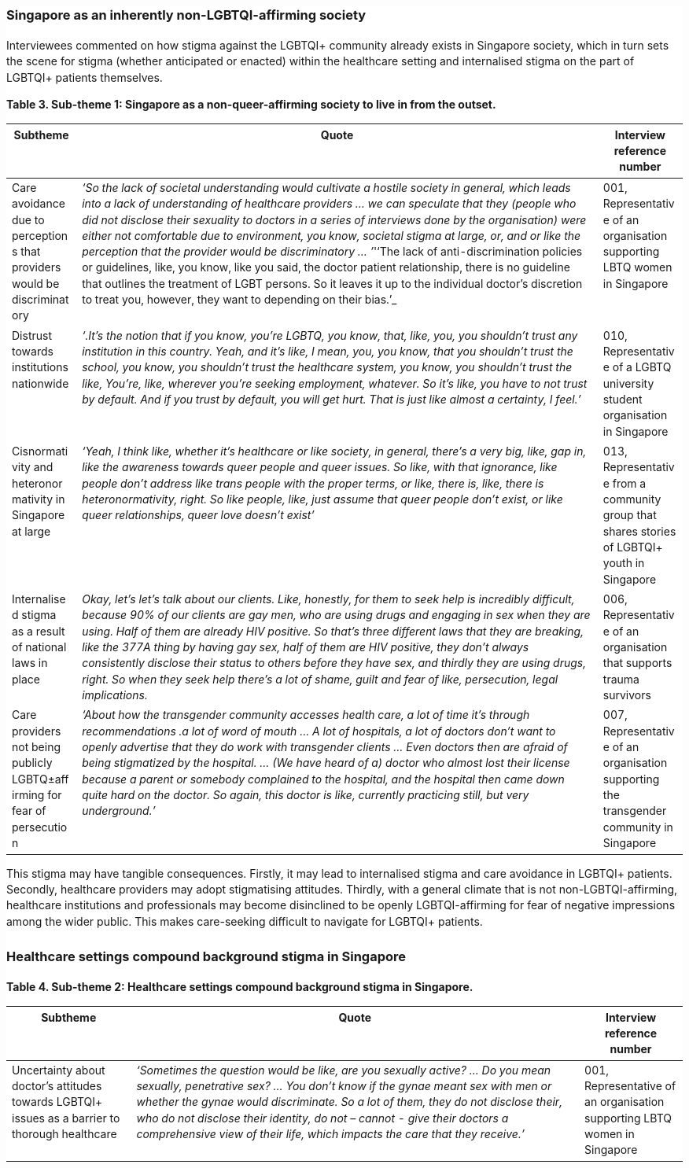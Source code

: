 ### Singapore as an inherently non-LGBTQI-affirming society

Interviewees commented on how stigma against the LGBTQI+ community already exists in Singapore society, which in turn sets the scene for stigma (whether anticipated or enacted) within the healthcare setting and internalised stigma on the part of LGBTQI+ patients themselves. 

**Table 3. Sub-theme 1: Singapore as a non-queer-affirming society to live in from the outset.**

| Subtheme            | Quote                                                                                                                     | Interview reference number |
|---------------------|--------------------------------------------------------------------------------------------------------------------------|-----------------------------|
| Care avoidance due to perceptions that providers would be discriminatory | _‘So the lack of societal understanding would cultivate a hostile society in general, which leads into a lack of understanding of healthcare providers … we can speculate that they (people who did not disclose their sexuality to doctors in a series of interviews done by the organisation) were either not comfortable due to environment, you know, societal stigma at large, or, and or like the perception that the provider would be discriminatory … ’_'‘The lack of anti-discrimination policies or guidelines, like, you know, like you said, the doctor patient relationship, there is no guideline that outlines the treatment of LGBT persons. So it leaves it up to the individual doctor’s discretion to treat you, however, they want to depending on their bias.’_ | 001, Representative of an organisation supporting LBTQ women in Singapore |
| Distrust towards institutions nationwide | _‘.It’s the notion that if you know, you’re LGBTQ, you know, that, like, you, you shouldn’t trust any institution in this country. Yeah, and it’s like, I mean, you, you know, that you shouldn’t trust the school, you know, you shouldn’t trust the healthcare system, you know, you shouldn’t trust the like, You’re, like, wherever you’re seeking employment, whatever. So it’s like, you have to not trust by default. And if you trust by default, you will get hurt. That is just like almost a certainty, I feel.’_ | 010, Representative of a LGBTQ university student organisation in Singapore |
| Cisnormativity and heteronormativity in Singapore at large | _‘Yeah, I think like, whether it’s healthcare or like society, in general, there’s a very big, like, gap in, like the awareness towards queer people and queer issues. So like, with that ignorance, like people don’t address like trans people with the proper terms, or like, there is, like, there is heteronormativity, right. So like people, like, just assume that queer people don’t exist, or like queer relationships, queer love doesn’t exist’_ | 013, Representative from a community group that shares stories of LGBTQI+ youth in Singapore |
| Internalised stigma as a result of national laws in place | _Okay, let’s let’s talk about our clients. Like, honestly, for them to seek help is incredibly difficult, because 90% of our clients are gay men, who are using drugs and engaging in sex when they are using. Half of them are already HIV positive. So that’s three different laws that they are breaking, like the 377A thing by having gay sex, half of them are HIV positive, they don’t always consistently disclose their status to others before they have sex, and thirdly they are using drugs, right. So when they seek help there’s a lot of shame, guilt and fear of like, persecution, legal implications._ | 006, Representative of an organisation that supports trauma survivors |
| Care providers not being publicly LGBTQ±affirming for fear of persecution | _‘About how the transgender community accesses health care, a lot of time it’s through recommendations .a lot of word of mouth … A lot of hospitals, a lot of doctors don’t want to openly advertise that they do work with transgender clients … Even doctors then are afraid of being stigmatized by the hospital. … (We have heard of a) doctor who almost lost their license because a parent or somebody complained to the hospital, and the hospital then came down quite hard on the doctor. So again, this doctor is like, currently practicing still, but very underground.’_ | 007, Representative of an organisation supporting the transgender community in Singapore |

This stigma may have tangible consequences. Firstly, it may lead to internalised stigma and care avoidance in LGBTQI+ patients. Secondly, healthcare providers may adopt stigmatising attitudes. Thirdly, with a general climate that is not non-LGBTQI-affirming, healthcare institutions and professionals may become disinclined to be openly LGBTQI-affirming for fear of negative impressions among the wider public. This makes care-seeking difficult to navigate for LGBTQI+ patients.

### Healthcare settings compound background stigma in Singapore

**Table 4. Sub-theme 2: Healthcare settings compound background stigma in Singapore.**

| Subtheme            | Quote                                                                                                                     | Interview reference number |
|---------------------|--------------------------------------------------------------------------------------------------------------------------|-----------------------------|
| Uncertainty about doctor’s attitudes towards LGBTQI+ issues as a barrier to thorough healthcare | _‘Sometimes the question would be like, are you sexually active? … Do you mean sexually, penetrative sex? … You don’t know if the gynae meant sex with men or whether the gynae would discriminate. So a lot of them, they do not disclose their, who do not disclose their identity, do not – cannot - give their doctors a comprehensive view of their life, which impacts the care that they receive.’_ | 001, Representative of an organisation supporting LBTQ women in Singapore |